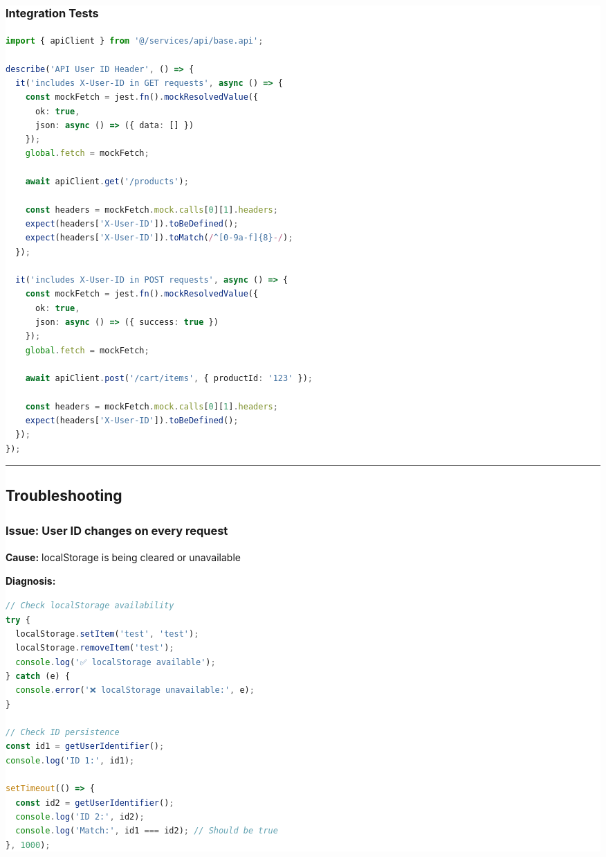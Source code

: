### Integration Tests

```typescript
import { apiClient } from '@/services/api/base.api';

describe('API User ID Header', () => {
  it('includes X-User-ID in GET requests', async () => {
    const mockFetch = jest.fn().mockResolvedValue({
      ok: true,
      json: async () => ({ data: [] })
    });
    global.fetch = mockFetch;

    await apiClient.get('/products');

    const headers = mockFetch.mock.calls[0][1].headers;
    expect(headers['X-User-ID']).toBeDefined();
    expect(headers['X-User-ID']).toMatch(/^[0-9a-f]{8}-/);
  });

  it('includes X-User-ID in POST requests', async () => {
    const mockFetch = jest.fn().mockResolvedValue({
      ok: true,
      json: async () => ({ success: true })
    });
    global.fetch = mockFetch;

    await apiClient.post('/cart/items', { productId: '123' });

    const headers = mockFetch.mock.calls[0][1].headers;
    expect(headers['X-User-ID']).toBeDefined();
  });
});
```

---

## Troubleshooting

### Issue: User ID changes on every request

**Cause:** localStorage is being cleared or unavailable

**Diagnosis:**
```typescript
// Check localStorage availability
try {
  localStorage.setItem('test', 'test');
  localStorage.removeItem('test');
  console.log('✅ localStorage available');
} catch (e) {
  console.error('❌ localStorage unavailable:', e);
}

// Check ID persistence
const id1 = getUserIdentifier();
console.log('ID 1:', id1);

setTimeout(() => {
  const id2 = getUserIdentifier();
  console.log('ID 2:', id2);
  console.log('Match:', id1 === id2); // Should be true
}, 1000);
```
